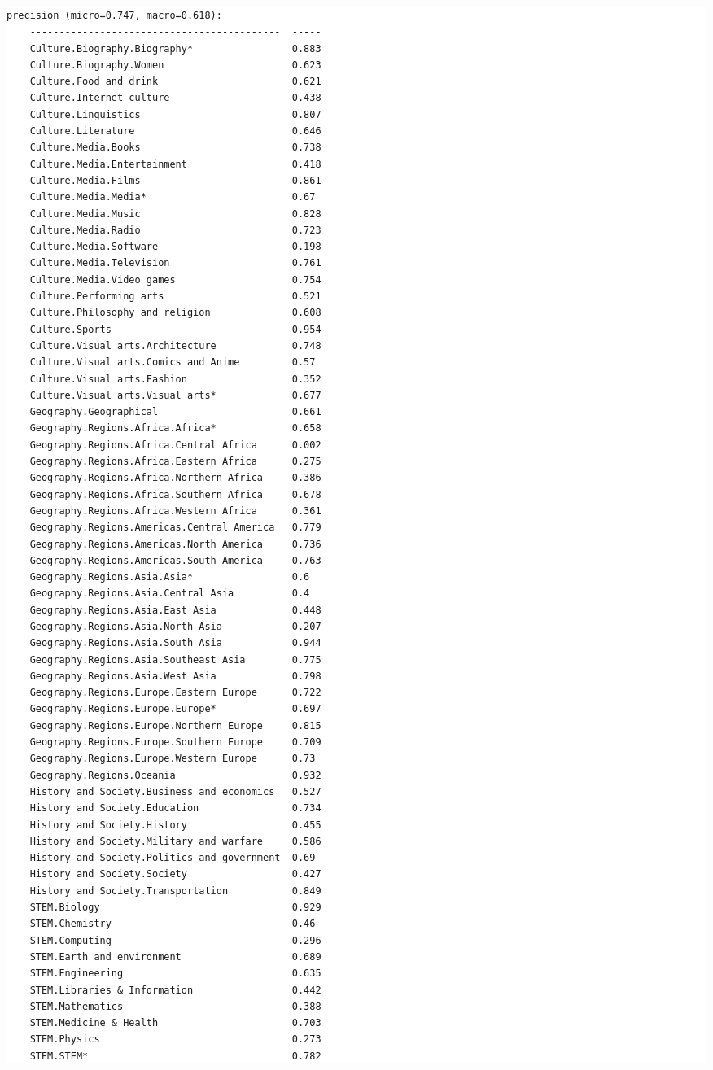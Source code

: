 	precision (micro=0.747, macro=0.618):
		-------------------------------------------  -----
		Culture.Biography.Biography*                 0.883
		Culture.Biography.Women                      0.623
		Culture.Food and drink                       0.621
		Culture.Internet culture                     0.438
		Culture.Linguistics                          0.807
		Culture.Literature                           0.646
		Culture.Media.Books                          0.738
		Culture.Media.Entertainment                  0.418
		Culture.Media.Films                          0.861
		Culture.Media.Media*                         0.67
		Culture.Media.Music                          0.828
		Culture.Media.Radio                          0.723
		Culture.Media.Software                       0.198
		Culture.Media.Television                     0.761
		Culture.Media.Video games                    0.754
		Culture.Performing arts                      0.521
		Culture.Philosophy and religion              0.608
		Culture.Sports                               0.954
		Culture.Visual arts.Architecture             0.748
		Culture.Visual arts.Comics and Anime         0.57
		Culture.Visual arts.Fashion                  0.352
		Culture.Visual arts.Visual arts*             0.677
		Geography.Geographical                       0.661
		Geography.Regions.Africa.Africa*             0.658
		Geography.Regions.Africa.Central Africa      0.002
		Geography.Regions.Africa.Eastern Africa      0.275
		Geography.Regions.Africa.Northern Africa     0.386
		Geography.Regions.Africa.Southern Africa     0.678
		Geography.Regions.Africa.Western Africa      0.361
		Geography.Regions.Americas.Central America   0.779
		Geography.Regions.Americas.North America     0.736
		Geography.Regions.Americas.South America     0.763
		Geography.Regions.Asia.Asia*                 0.6
		Geography.Regions.Asia.Central Asia          0.4
		Geography.Regions.Asia.East Asia             0.448
		Geography.Regions.Asia.North Asia            0.207
		Geography.Regions.Asia.South Asia            0.944
		Geography.Regions.Asia.Southeast Asia        0.775
		Geography.Regions.Asia.West Asia             0.798
		Geography.Regions.Europe.Eastern Europe      0.722
		Geography.Regions.Europe.Europe*             0.697
		Geography.Regions.Europe.Northern Europe     0.815
		Geography.Regions.Europe.Southern Europe     0.709
		Geography.Regions.Europe.Western Europe      0.73
		Geography.Regions.Oceania                    0.932
		History and Society.Business and economics   0.527
		History and Society.Education                0.734
		History and Society.History                  0.455
		History and Society.Military and warfare     0.586
		History and Society.Politics and government  0.69
		History and Society.Society                  0.427
		History and Society.Transportation           0.849
		STEM.Biology                                 0.929
		STEM.Chemistry                               0.46
		STEM.Computing                               0.296
		STEM.Earth and environment                   0.689
		STEM.Engineering                             0.635
		STEM.Libraries & Information                 0.442
		STEM.Mathematics                             0.388
		STEM.Medicine & Health                       0.703
		STEM.Physics                                 0.273
		STEM.STEM*                                   0.782